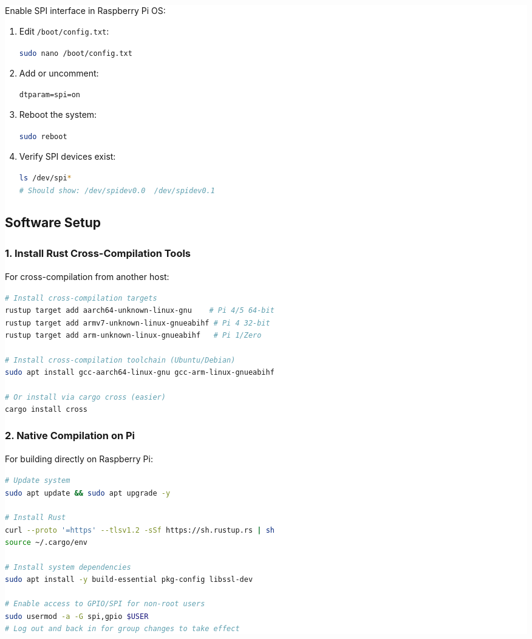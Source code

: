 Enable SPI interface in Raspberry Pi OS:

1. Edit `/boot/config.txt`:
   ```bash
   sudo nano /boot/config.txt
   ```

2. Add or uncomment:
   ```
   dtparam=spi=on
   ```

3. Reboot the system:
   ```bash
   sudo reboot
   ```

4. Verify SPI devices exist:
   ```bash
   ls /dev/spi*
   # Should show: /dev/spidev0.0  /dev/spidev0.1
   ```

## Software Setup

### 1. Install Rust Cross-Compilation Tools

For cross-compilation from another host:

```bash
# Install cross-compilation targets
rustup target add aarch64-unknown-linux-gnu    # Pi 4/5 64-bit
rustup target add armv7-unknown-linux-gnueabihf # Pi 4 32-bit
rustup target add arm-unknown-linux-gnueabihf   # Pi 1/Zero

# Install cross-compilation toolchain (Ubuntu/Debian)
sudo apt install gcc-aarch64-linux-gnu gcc-arm-linux-gnueabihf

# Or install via cargo cross (easier)
cargo install cross
```

### 2. Native Compilation on Pi

For building directly on Raspberry Pi:

```bash
# Update system
sudo apt update && sudo apt upgrade -y

# Install Rust
curl --proto '=https' --tlsv1.2 -sSf https://sh.rustup.rs | sh
source ~/.cargo/env

# Install system dependencies
sudo apt install -y build-essential pkg-config libssl-dev

# Enable access to GPIO/SPI for non-root users
sudo usermod -a -G spi,gpio $USER
# Log out and back in for group changes to take effect
```
